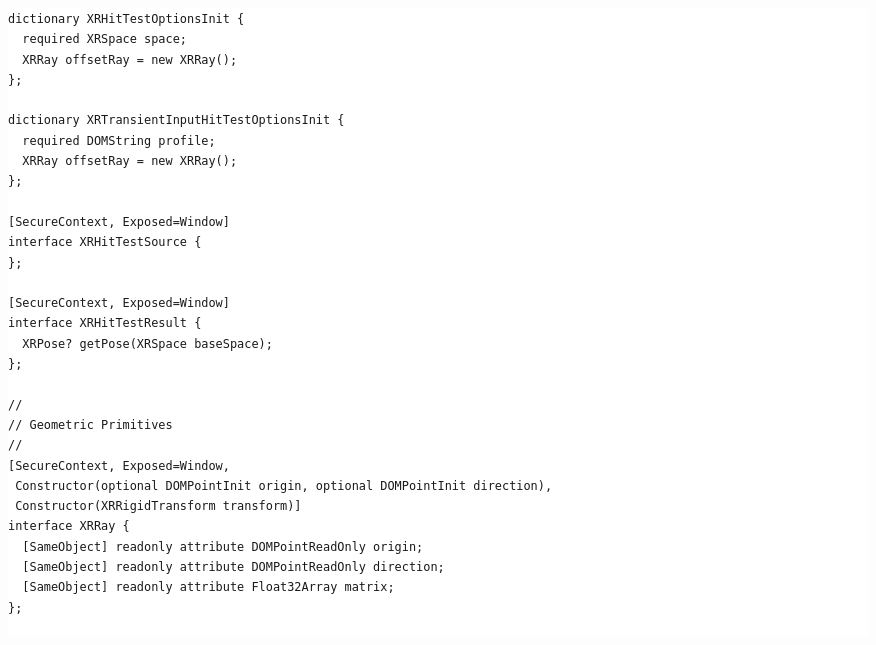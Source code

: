 ```webidl
dictionary XRHitTestOptionsInit {
  required XRSpace space;
  XRRay offsetRay = new XRRay();
};

dictionary XRTransientInputHitTestOptionsInit {
  required DOMString profile;
  XRRay offsetRay = new XRRay();
};

[SecureContext, Exposed=Window]
interface XRHitTestSource {
};

[SecureContext, Exposed=Window]
interface XRHitTestResult {
  XRPose? getPose(XRSpace baseSpace);
};

//
// Geometric Primitives
//
[SecureContext, Exposed=Window,
 Constructor(optional DOMPointInit origin, optional DOMPointInit direction),
 Constructor(XRRigidTransform transform)]
interface XRRay {
  [SameObject] readonly attribute DOMPointReadOnly origin;
  [SameObject] readonly attribute DOMPointReadOnly direction;
  [SameObject] readonly attribute Float32Array matrix;
};

